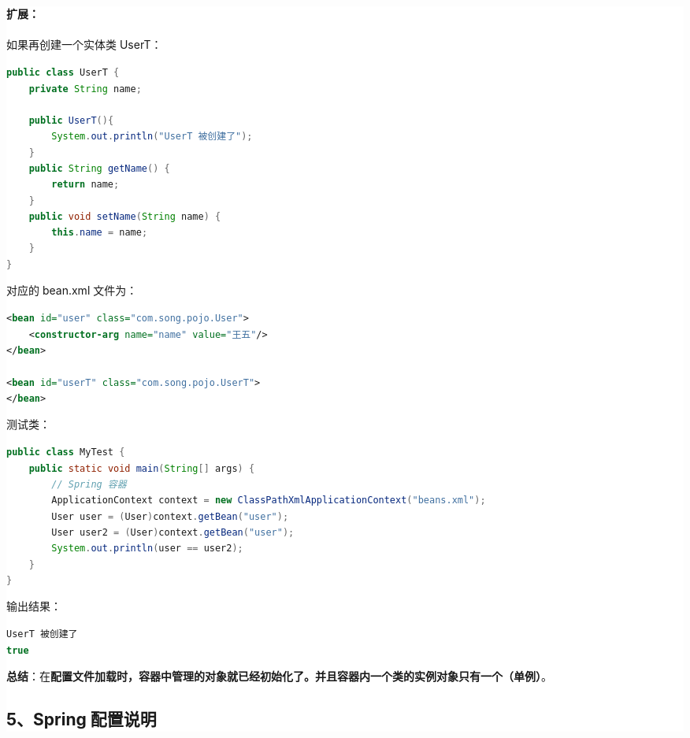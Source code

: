 #### 扩展：

如果再创建一个实体类 UserT：

```java
public class UserT {
    private String name;

    public UserT(){
        System.out.println("UserT 被创建了");
    }
    public String getName() {
        return name;
    }
    public void setName(String name) {
        this.name = name;
    }
}
```

对应的 bean.xml 文件为：

```xml
<bean id="user" class="com.song.pojo.User">
    <constructor-arg name="name" value="王五"/>
</bean>

<bean id="userT" class="com.song.pojo.UserT">
</bean>
```

测试类：

```java
public class MyTest {
    public static void main(String[] args) {
		// Spring 容器
        ApplicationContext context = new ClassPathXmlApplicationContext("beans.xml");
        User user = (User)context.getBean("user");
        User user2 = (User)context.getBean("user");
        System.out.println(user == user2);
    }
}
```

输出结果：

```java
UserT 被创建了
true
```

**总结**：在**配置文件加载时，容器中管理的对象就已经初始化了。并且容器内一个类的实例对象只有一个（单例）**。



## 5、Spring 配置说明
